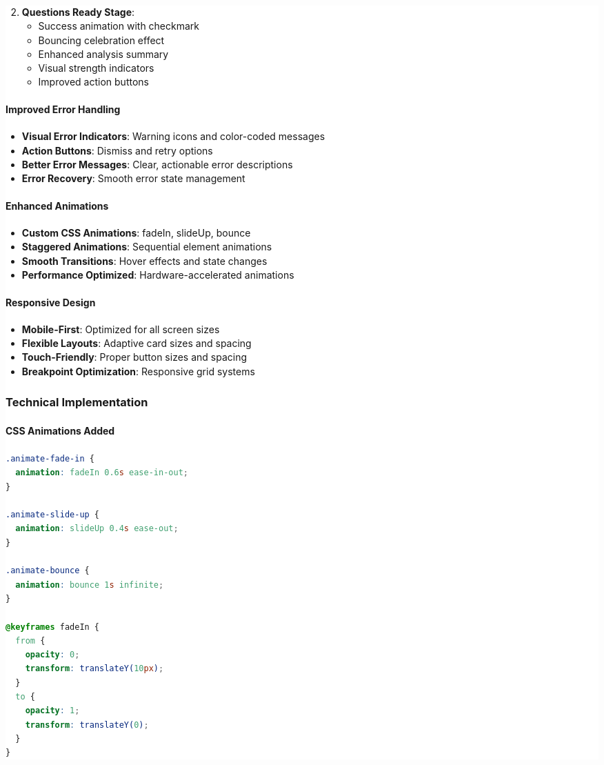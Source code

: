 2. **Questions Ready Stage**:
   - Success animation with checkmark
   - Bouncing celebration effect
   - Enhanced analysis summary
   - Visual strength indicators
   - Improved action buttons

#### **Improved Error Handling**

- **Visual Error Indicators**: Warning icons and color-coded messages
- **Action Buttons**: Dismiss and retry options
- **Better Error Messages**: Clear, actionable error descriptions
- **Error Recovery**: Smooth error state management

#### **Enhanced Animations**

- **Custom CSS Animations**: fadeIn, slideUp, bounce
- **Staggered Animations**: Sequential element animations
- **Smooth Transitions**: Hover effects and state changes
- **Performance Optimized**: Hardware-accelerated animations

#### **Responsive Design**

- **Mobile-First**: Optimized for all screen sizes
- **Flexible Layouts**: Adaptive card sizes and spacing
- **Touch-Friendly**: Proper button sizes and spacing
- **Breakpoint Optimization**: Responsive grid systems

### **Technical Implementation**

#### **CSS Animations Added**

```css
.animate-fade-in {
  animation: fadeIn 0.6s ease-in-out;
}

.animate-slide-up {
  animation: slideUp 0.4s ease-out;
}

.animate-bounce {
  animation: bounce 1s infinite;
}

@keyframes fadeIn {
  from {
    opacity: 0;
    transform: translateY(10px);
  }
  to {
    opacity: 1;
    transform: translateY(0);
  }
}
```
